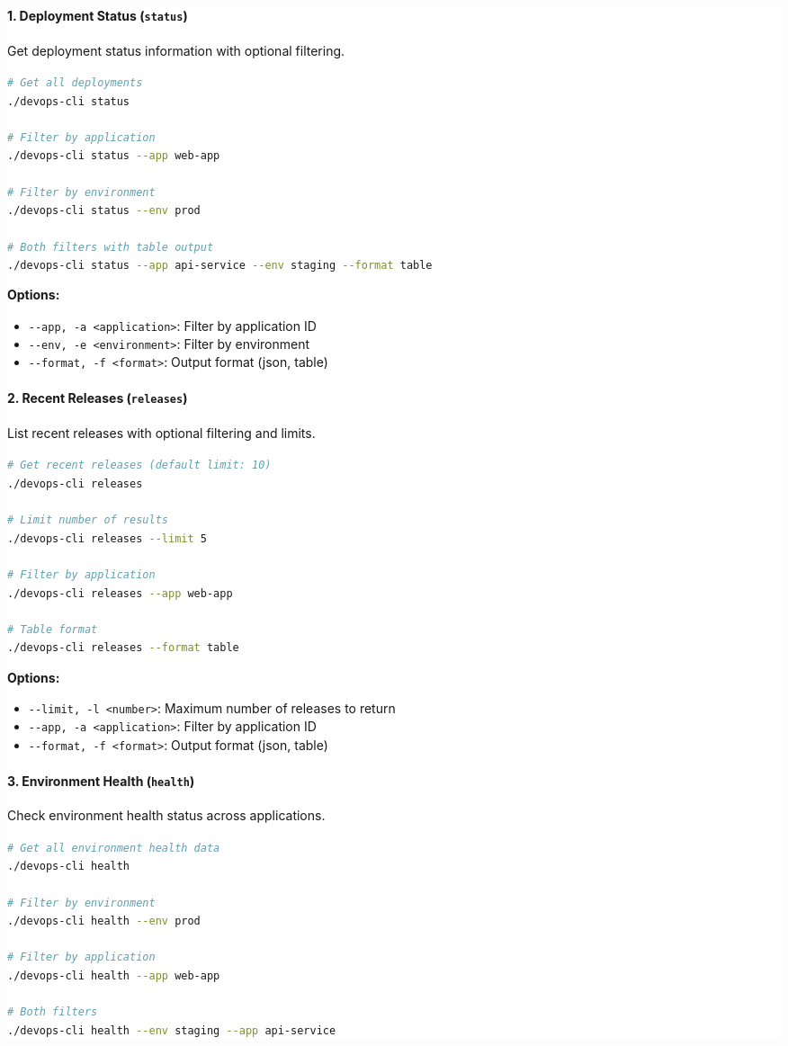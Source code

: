 #### 1. Deployment Status (`status`)

Get deployment status information with optional filtering.

```bash
# Get all deployments
./devops-cli status

# Filter by application
./devops-cli status --app web-app

# Filter by environment
./devops-cli status --env prod

# Both filters with table output
./devops-cli status --app api-service --env staging --format table
```

**Options:**
- `--app, -a <application>`: Filter by application ID
- `--env, -e <environment>`: Filter by environment
- `--format, -f <format>`: Output format (json, table)

#### 2. Recent Releases (`releases`)

List recent releases with optional filtering and limits.

```bash
# Get recent releases (default limit: 10)
./devops-cli releases

# Limit number of results
./devops-cli releases --limit 5

# Filter by application
./devops-cli releases --app web-app

# Table format
./devops-cli releases --format table
```

**Options:**
- `--limit, -l <number>`: Maximum number of releases to return
- `--app, -a <application>`: Filter by application ID
- `--format, -f <format>`: Output format (json, table)

#### 3. Environment Health (`health`)

Check environment health status across applications.

```bash
# Get all environment health data
./devops-cli health

# Filter by environment
./devops-cli health --env prod

# Filter by application
./devops-cli health --app web-app

# Both filters
./devops-cli health --env staging --app api-service
```
